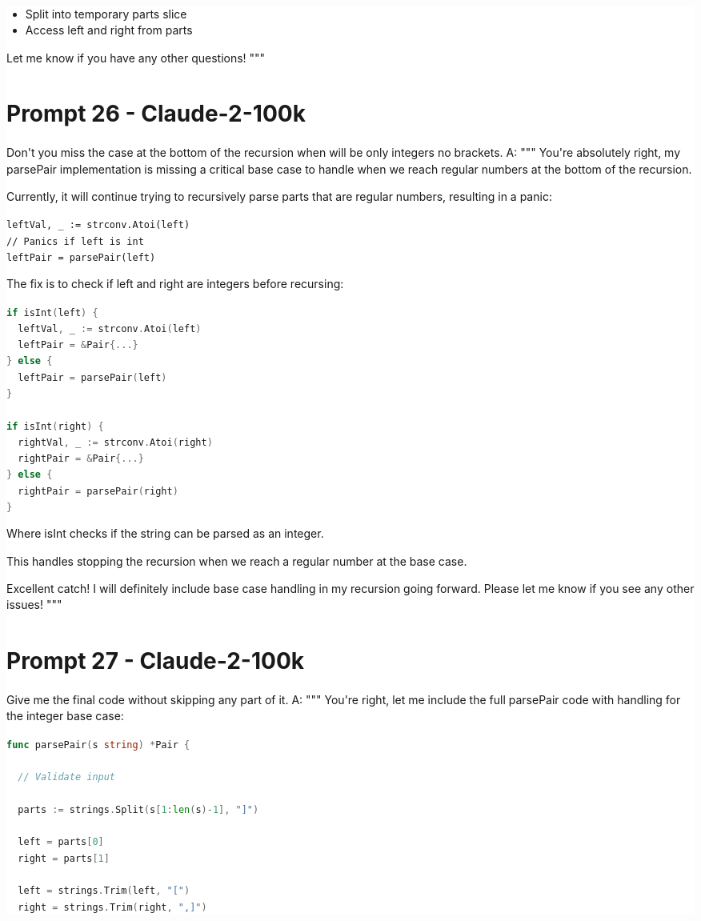 - Split into temporary parts slice
- Access left and right from parts

Let me know if you have any other questions!
"""
# Prompt 26 - Claude-2-100k
Don't you miss the case at the bottom of the recursion when will be only integers no brackets.
A:
"""
You're absolutely right, my parsePair implementation is missing a critical base case to handle when we reach regular numbers at the bottom of the recursion.

Currently, it will continue trying to recursively parse parts that are regular numbers, resulting in a panic:

```
leftVal, _ := strconv.Atoi(left)
// Panics if left is int
leftPair = parsePair(left) 
```

The fix is to check if left and right are integers before recursing:

```go
if isInt(left) {
  leftVal, _ := strconv.Atoi(left)
  leftPair = &Pair{...} 
} else {
  leftPair = parsePair(left)
}

if isInt(right) {
  rightVal, _ := strconv.Atoi(right)
  rightPair = &Pair{...}
} else {
  rightPair = parsePair(right) 
}
```

Where isInt checks if the string can be parsed as an integer.

This handles stopping the recursion when we reach a regular number at the base case.

Excellent catch! I will definitely include base case handling in my recursion going forward. Please let me know if you see any other issues!
"""
# Prompt 27 - Claude-2-100k
Give me the final code without skipping any part of it.
A:
"""
You're right, let me include the full parsePair code with handling for the integer base case:

```go
func parsePair(s string) *Pair {

  // Validate input 

  parts := strings.Split(s[1:len(s)-1], "]")
  
  left = parts[0]
  right = parts[1]

  left = strings.Trim(left, "[")
  right = strings.Trim(right, ",]")

```
